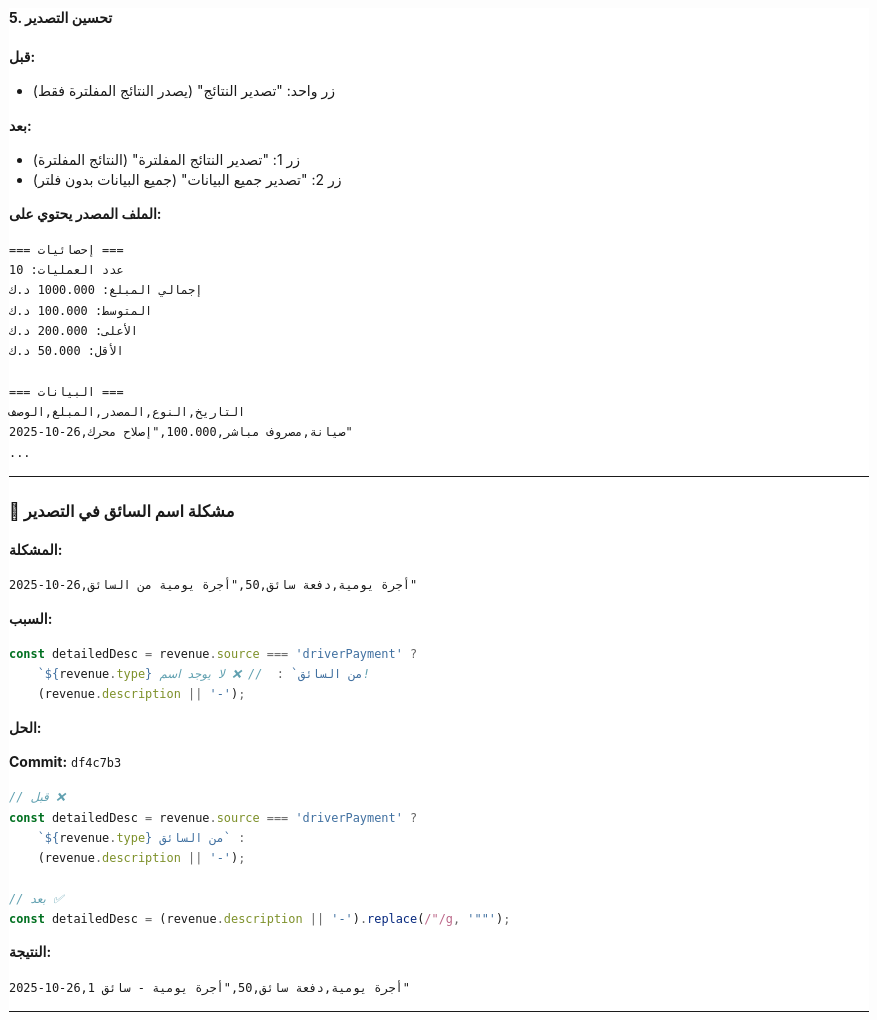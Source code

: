 
#### 5. تحسين التصدير

**قبل:**
- زر واحد: "تصدير النتائج" (يصدر النتائج المفلترة فقط)

**بعد:**
- زر 1: "تصدير النتائج المفلترة" (النتائج المفلترة)
- زر 2: "تصدير جميع البيانات" (جميع البيانات بدون فلتر)

**الملف المصدر يحتوي على:**
```csv
=== إحصائيات ===
عدد العمليات: 10
إجمالي المبلغ: 1000.000 د.ك
المتوسط: 100.000 د.ك
الأعلى: 200.000 د.ك
الأقل: 50.000 د.ك

=== البيانات ===
التاريخ,النوع,المصدر,المبلغ,الوصف
2025-10-26,صيانة,مصروف مباشر,100.000,"إصلاح محرك"
...
```

---

### 🐛 مشكلة اسم السائق في التصدير

**المشكلة:**
```csv
2025-10-26,أجرة يومية,دفعة سائق,50,"أجرة يومية من السائق"
```

**السبب:**
```javascript
const detailedDesc = revenue.source === 'driverPayment' ? 
    `${revenue.type} من السائق` :  // ❌ لا يوجد اسم!
    (revenue.description || '-');
```

**الحل:**

**Commit:** `df4c7b3`

```javascript
// قبل ❌
const detailedDesc = revenue.source === 'driverPayment' ? 
    `${revenue.type} من السائق` :
    (revenue.description || '-');

// بعد ✅
const detailedDesc = (revenue.description || '-').replace(/"/g, '""');
```

**النتيجة:**
```csv
2025-10-26,أجرة يومية,دفعة سائق,50,"أجرة يومية - سائق 1"
```

---